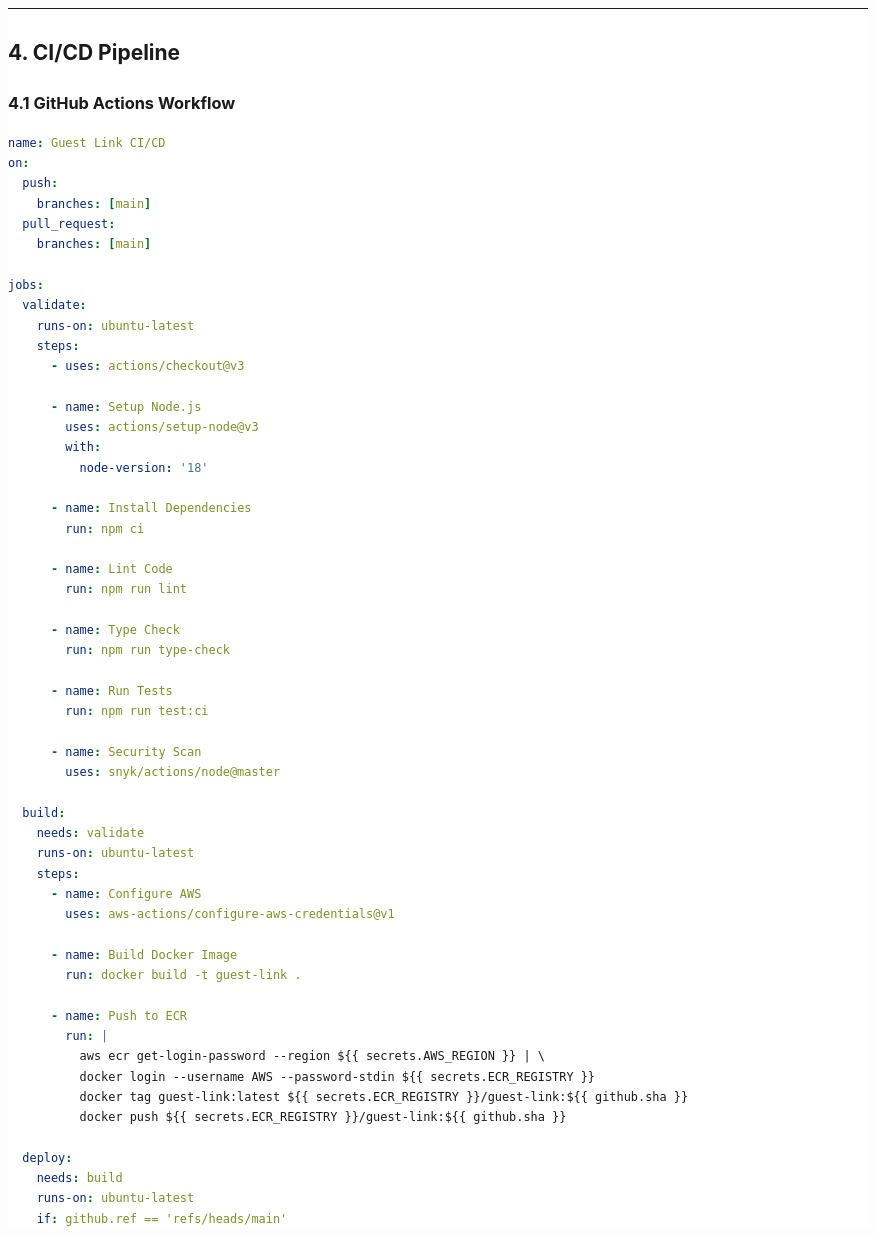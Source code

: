 ```typescript
```

---

## 4. CI/CD Pipeline

### 4.1 GitHub Actions Workflow

```yaml
name: Guest Link CI/CD
on:
  push:
    branches: [main]
  pull_request:
    branches: [main]

jobs:
  validate:
    runs-on: ubuntu-latest
    steps:
      - uses: actions/checkout@v3
      
      - name: Setup Node.js
        uses: actions/setup-node@v3
        with:
          node-version: '18'
          
      - name: Install Dependencies
        run: npm ci
        
      - name: Lint Code
        run: npm run lint
        
      - name: Type Check
        run: npm run type-check
        
      - name: Run Tests
        run: npm run test:ci
        
      - name: Security Scan
        uses: snyk/actions/node@master
        
  build:
    needs: validate
    runs-on: ubuntu-latest
    steps:
      - name: Configure AWS
        uses: aws-actions/configure-aws-credentials@v1
        
      - name: Build Docker Image
        run: docker build -t guest-link .
        
      - name: Push to ECR
        run: |
          aws ecr get-login-password --region ${{ secrets.AWS_REGION }} | \
          docker login --username AWS --password-stdin ${{ secrets.ECR_REGISTRY }}
          docker tag guest-link:latest ${{ secrets.ECR_REGISTRY }}/guest-link:${{ github.sha }}
          docker push ${{ secrets.ECR_REGISTRY }}/guest-link:${{ github.sha }}
          
  deploy:
    needs: build
    runs-on: ubuntu-latest
    if: github.ref == 'refs/heads/main'
```